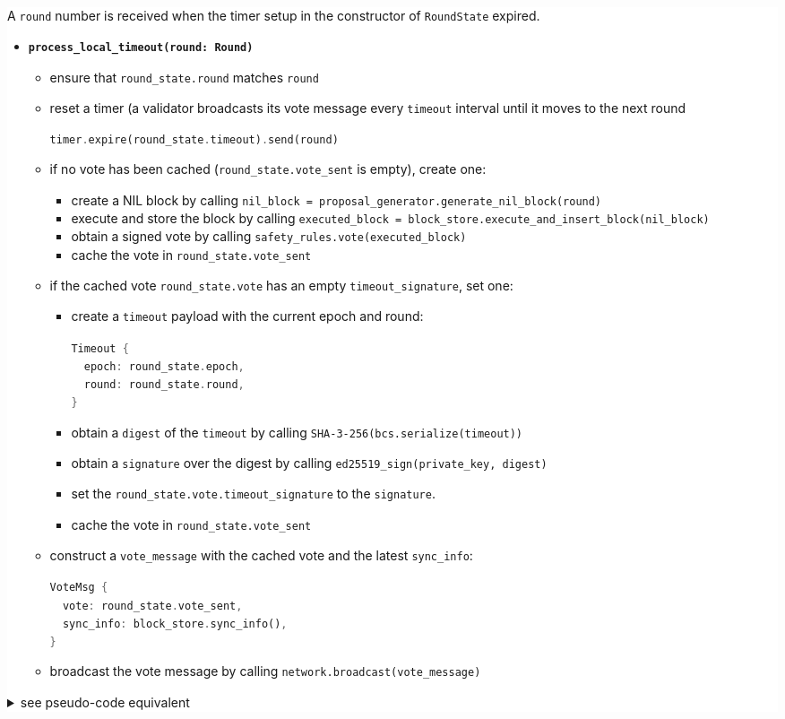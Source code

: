 A `round` number is received when the timer setup in the constructor of `RoundState` expired.

* **`process_local_timeout(round: Round)`**

  * ensure that `round_state.round` matches `round`
  * reset a timer (a validator broadcasts its vote message every `timeout` interval until it moves to the next round

    ```rust
    timer.expire(round_state.timeout).send(round)
    ```

  * if no vote has been cached (`round_state.vote_sent` is empty), create one:

    * create a NIL block by calling `nil_block = proposal_generator.generate_nil_block(round)`
    * execute and store the block by calling `executed_block = block_store.execute_and_insert_block(nil_block)`
    * obtain a signed vote by calling `safety_rules.vote(executed_block)`
    * cache the vote in `round_state.vote_sent`

  * if the cached vote `round_state.vote` has an empty `timeout_signature`, set one:

    * create a `timeout` payload with the current epoch and round:

      ```rust
      Timeout {
        epoch: round_state.epoch,
        round: round_state.round,
      }
      ```

    * obtain a `digest` of the `timeout` by calling `SHA-3-256(bcs.serialize(timeout))`
    * obtain a `signature` over the digest by calling `ed25519_sign(private_key, digest)`
    * set the `round_state.vote.timeout_signature` to the `signature`.
    * cache the vote in `round_state.vote_sent`

  * construct a `vote_message` with the cached vote and the latest `sync_info`:

    ```rust
    VoteMsg {
      vote: round_state.vote_sent,
      sync_info: block_store.sync_info(),
    }
    ```

  * broadcast the vote message by calling `network.broadcast(vote_message)`

<details><summary>see pseudo-code equivalent</summary></details>
